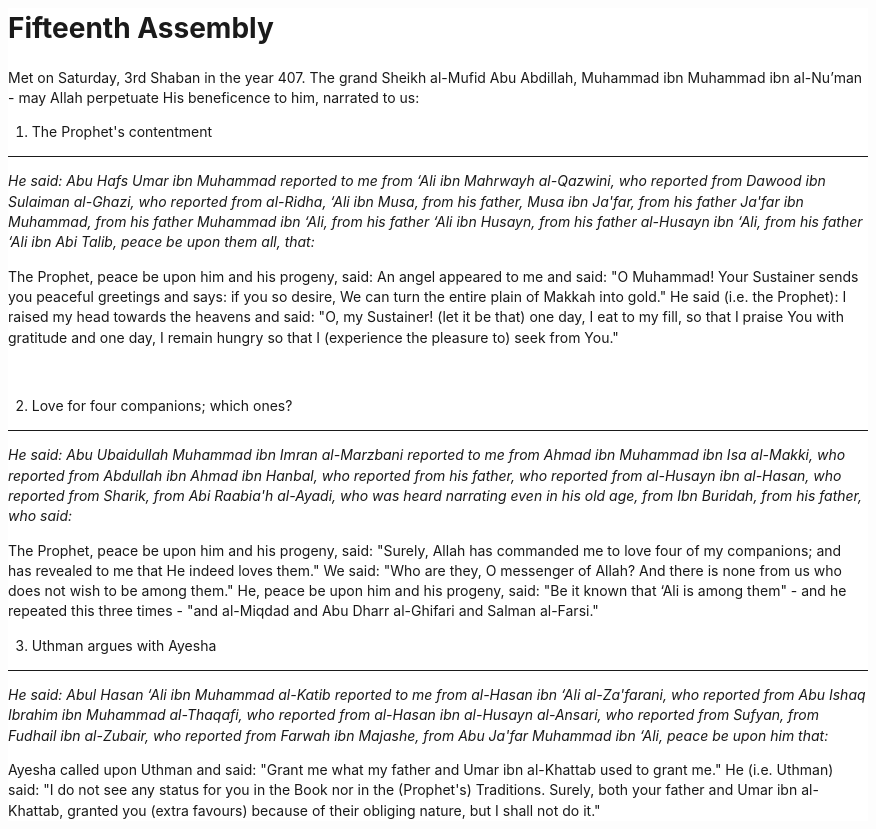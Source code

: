 Fifteenth Assembly
==================

Met on Saturday, 3rd Shaban in the year 407. The grand Sheikh al-Mufid
Abu Abdillah, Muhammad ibn Muhammad ibn al-Nu’man - may Allah perpetuate
His beneficence to him, narrated to us:

1. The Prophet's contentment
----------------------------

*He said: Abu Hafs Umar ibn Muhammad reported to me from ‘Ali ibn
Mahrwayh al-Qazwini, who reported from Dawood ibn Sulaiman al-Ghazi, who
reported from al-Ridha, ‘Ali ibn Musa, from his father, Musa ibn Ja'far,
from his father Ja'far ibn Muhammad, from his father Muhammad ibn ‘Ali,
from his father ‘Ali ibn Husayn, from his father al-Husayn ibn ‘Ali,
from his father ‘Ali ibn Abi Talib, peace be upon them all, that:*

The Prophet, peace be upon him and his progeny, said: An angel appeared
to me and said: "O Muhammad! Your Sustainer sends you peaceful greetings
and says: if you so desire, We can turn the entire plain of Makkah into
gold." He said (i.e. the Prophet): I raised my head towards the heavens
and said: "O, my Sustainer! (let it be that) one day, I eat to my fill,
so that I praise You with gratitude and one day, I remain hungry so that
I (experience the pleasure to) seek from You."

 

2. Love for four companions; which ones?
----------------------------------------

*He said: Abu Ubaidullah Muhammad ibn Imran al-Marzbani reported to me
from Ahmad ibn Muhammad ibn Isa al-Makki, who reported from Abdullah ibn
Ahmad ibn Hanbal, who reported* *from his father, who reported from
al-Husayn ibn al-Hasan, who reported from Sharik, from Abi Raabia'h
al-Ayadi, who was heard narrating even in his old age, from Ibn Buridah,
from his father, who said:*

The Prophet, peace be upon him and his progeny, said: "Surely, Allah has
commanded me to love four of my companions; and has revealed to me that
He indeed loves them." We said: "Who are they, O messenger of Allah? And
there is none from us who does not wish to be among them." He, peace be
upon him and his progeny, said: "Be it known that ‘Ali is among them" -
and he repeated this three times - "and al-Miqdad and Abu Dharr
al-Ghifari and Salman al-Farsi."

3. Uthman argues with Ayesha
----------------------------

*He said: Abul Hasan ‘Ali ibn Muhammad al-Katib reported to me from
al-Hasan ibn ‘Ali al-Za'farani, who reported from Abu Ishaq Ibrahim ibn
Muhammad al-Thaqafi, who reported from al-Hasan ibn al-Husayn al-Ansari,
who reported from Sufyan, from Fudhail ibn al-Zubair, who reported from
Farwah ibn Majashe, from Abu Ja'far Muhammad ibn ‘Ali, peace be upon him
that:*

Ayesha called upon Uthman and said: "Grant me what my father and Umar
ibn al-Khattab used to grant me." He (i.e. Uthman) said: "I do not see
any status for you in the Book nor in the (Prophet's) Traditions.
Surely, both your father and Umar ibn al-Khattab, granted you (extra
favours) because of their obliging nature, but I shall not do it."
